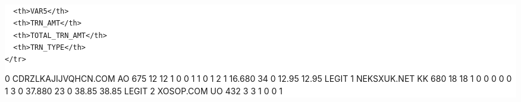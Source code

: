       <th>VAR5</th>
      <th>TRN_AMT</th>
      <th>TOTAL_TRN_AMT</th>
      <th>TRN_TYPE</th>
    </tr>
  </thead>
  <tbody>
    <tr>
      <th>0</th>
      <td>CDRZLKAJIJVQHCN.COM</td>
      <td>AO</td>
      <td>675</td>
      <td>12</td>
      <td>12</td>
      <td>1</td>
      <td>0</td>
      <td>0</td>
      <td>1</td>
      <td>1</td>
      <td>0</td>
      <td>1</td>
      <td>2</td>
      <td>1</td>
      <td>16.680</td>
      <td>34</td>
      <td>0</td>
      <td>12.95</td>
      <td>12.95</td>
      <td>LEGIT</td>
    </tr>
    <tr>
      <th>1</th>
      <td>NEKSXUK.NET</td>
      <td>KK</td>
      <td>680</td>
      <td>18</td>
      <td>18</td>
      <td>1</td>
      <td>0</td>
      <td>0</td>
      <td>0</td>
      <td>0</td>
      <td>0</td>
      <td>1</td>
      <td>3</td>
      <td>0</td>
      <td>37.880</td>
      <td>23</td>
      <td>0</td>
      <td>38.85</td>
      <td>38.85</td>
      <td>LEGIT</td>
    </tr>
    <tr>
      <th>2</th>
      <td>XOSOP.COM</td>
      <td>UO</td>
      <td>432</td>
      <td>3</td>
      <td>3</td>
      <td>1</td>
      <td>0</td>
      <td>0</td>
      <td>1</td>